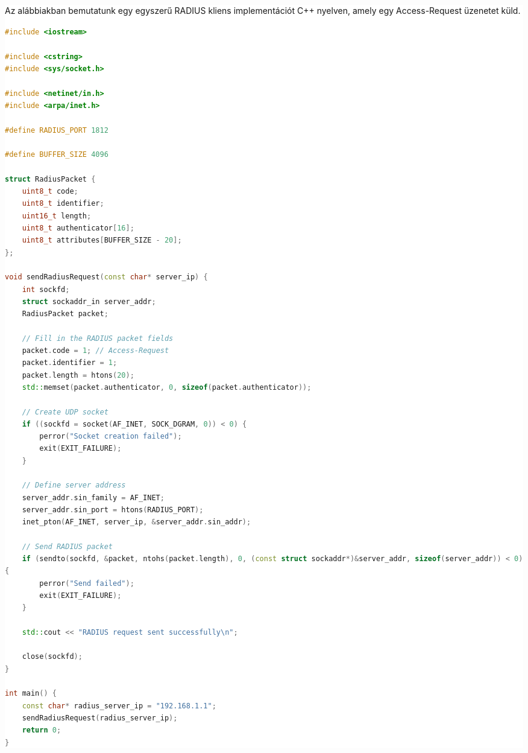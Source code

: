Az alábbiakban bemutatunk egy egyszerű RADIUS kliens implementációt C++ nyelven, amely egy Access-Request üzenetet küld.

```cpp
#include <iostream>

#include <cstring>
#include <sys/socket.h>

#include <netinet/in.h>
#include <arpa/inet.h>

#define RADIUS_PORT 1812

#define BUFFER_SIZE 4096

struct RadiusPacket {
    uint8_t code;
    uint8_t identifier;
    uint16_t length;
    uint8_t authenticator[16];
    uint8_t attributes[BUFFER_SIZE - 20];
};

void sendRadiusRequest(const char* server_ip) {
    int sockfd;
    struct sockaddr_in server_addr;
    RadiusPacket packet;

    // Fill in the RADIUS packet fields
    packet.code = 1; // Access-Request
    packet.identifier = 1;
    packet.length = htons(20);
    std::memset(packet.authenticator, 0, sizeof(packet.authenticator));

    // Create UDP socket
    if ((sockfd = socket(AF_INET, SOCK_DGRAM, 0)) < 0) {
        perror("Socket creation failed");
        exit(EXIT_FAILURE);
    }

    // Define server address
    server_addr.sin_family = AF_INET;
    server_addr.sin_port = htons(RADIUS_PORT);
    inet_pton(AF_INET, server_ip, &server_addr.sin_addr);

    // Send RADIUS packet
    if (sendto(sockfd, &packet, ntohs(packet.length), 0, (const struct sockaddr*)&server_addr, sizeof(server_addr)) < 0) {
        perror("Send failed");
        exit(EXIT_FAILURE);
    }

    std::cout << "RADIUS request sent successfully\n";

    close(sockfd);
}

int main() {
    const char* radius_server_ip = "192.168.1.1";
    sendRadiusRequest(radius_server_ip);
    return 0;
}
```

